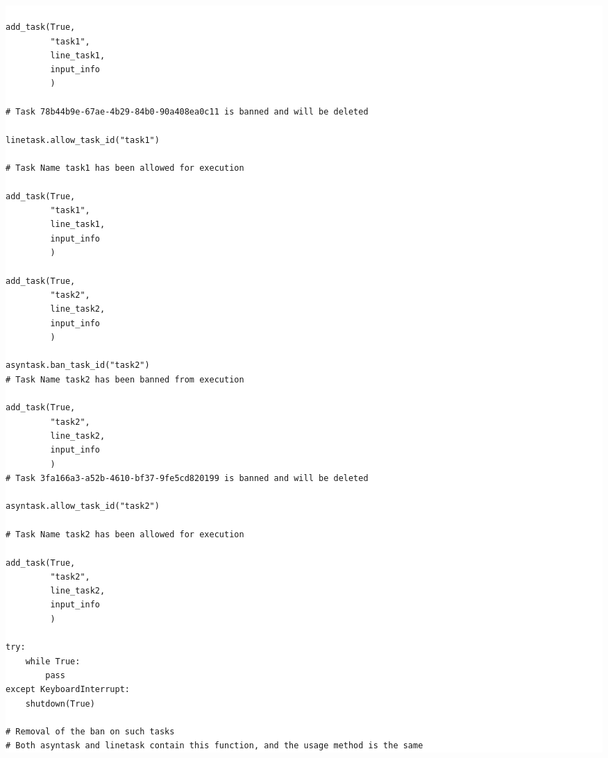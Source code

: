 ```

add_task(True,
         "task1",
         line_task1,
         input_info
         )

# Task 78b44b9e-67ae-4b29-84b0-90a408ea0c11 is banned and will be deleted

linetask.allow_task_id("task1")

# Task Name task1 has been allowed for execution

add_task(True,
         "task1",
         line_task1,
         input_info
         )

add_task(True,
         "task2",
         line_task2,
         input_info
         )

asyntask.ban_task_id("task2")
# Task Name task2 has been banned from execution

add_task(True,
         "task2",
         line_task2,
         input_info
         )
# Task 3fa166a3-a52b-4610-bf37-9fe5cd820199 is banned and will be deleted

asyntask.allow_task_id("task2")

# Task Name task2 has been allowed for execution

add_task(True,
         "task2",
         line_task2,
         input_info
         )

try:
    while True:
        pass
except KeyboardInterrupt:
    shutdown(True)
             
# Removal of the ban on such tasks
# Both asyntask and linetask contain this function, and the usage method is the same
```
